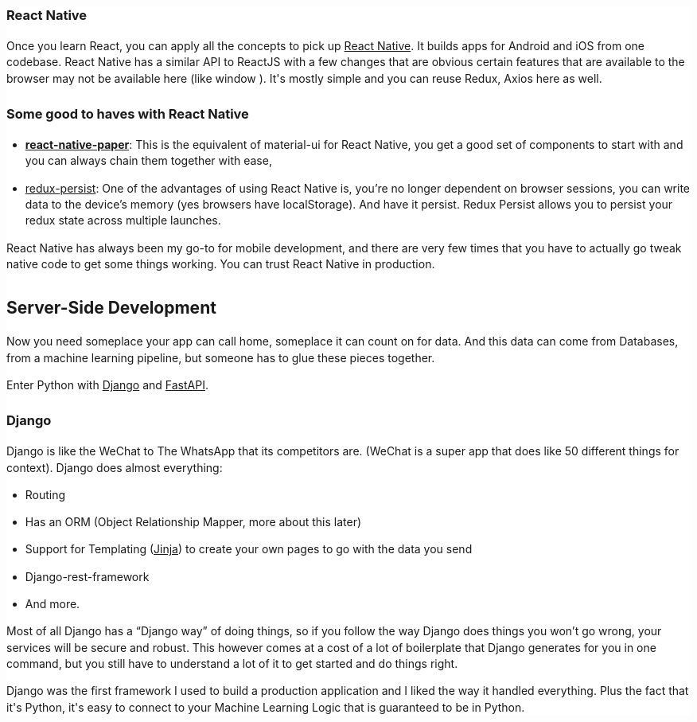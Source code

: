 ### React Native

Once you learn React, you can apply all the concepts to pick up [React Native](https://reactnative.dev/). It builds apps for Android and iOS from one codebase. React Native has a similar API to ReactJS with a few changes that are obvious certain features that are available to the browser may not be available here (like window ). It's mostly simple and you can reuse Redux, Axios here as well.

### Some good to haves with React Native

* **[react-native-paper](https://callstack.github.io/react-native-paper/)**: This is the equivalent of material-ui for React Native, you get a good set of components to start with and you can always chain them together with ease,

* [redux-persist](https://www.npmjs.com/package/redux-persist): One of the advantages of using React Native is, you’re no longer dependent on browser sessions, you can write data to the device’s memory (yes browsers have localStorage). And have it persist. Redux Persist allows you to persist your redux state across multiple launches.

React Native has always been my go-to for mobile development, and there are very few times that you have to actually go tweak native code to get some things working. You can trust React Native in production.

## **Server-Side Development**

Now you need someplace your app can call home, someplace it can count on for data. And this data can come from Databases, from a machine learning pipeline, but someone has to glue these pieces together.

Enter Python with [Django](https://www.djangoproject.com/) and [FastAPI](https://fastapi.tiangolo.com/).

### Django

Django is like the WeChat to The WhatsApp that its competitors are. (WeChat is a super app that does like 50 different things for context). Django does almost everything:

* Routing

* Has an ORM (Object Relationship Mapper, more about this later)

* Support for Templating ([Jinja](https://jinja.palletsprojects.com/en/3.0.x/)) to create your own pages to go with the data you send

* Django-rest-framework

* And more.

Most of all Django has a “Django way” of doing things, so if you follow the way Django does things you won’t go wrong, your services will be secure and robust. This however comes at a cost of a lot of boilerplate that Django generates for you in one command, but you still have to understand a lot of it to get started and do things right.

Django was the first framework I used to build a production application and I liked the way it handled everything. Plus the fact that it's Python, it's easy to connect to your Machine Learning Logic that is guaranteed to be in Python.
